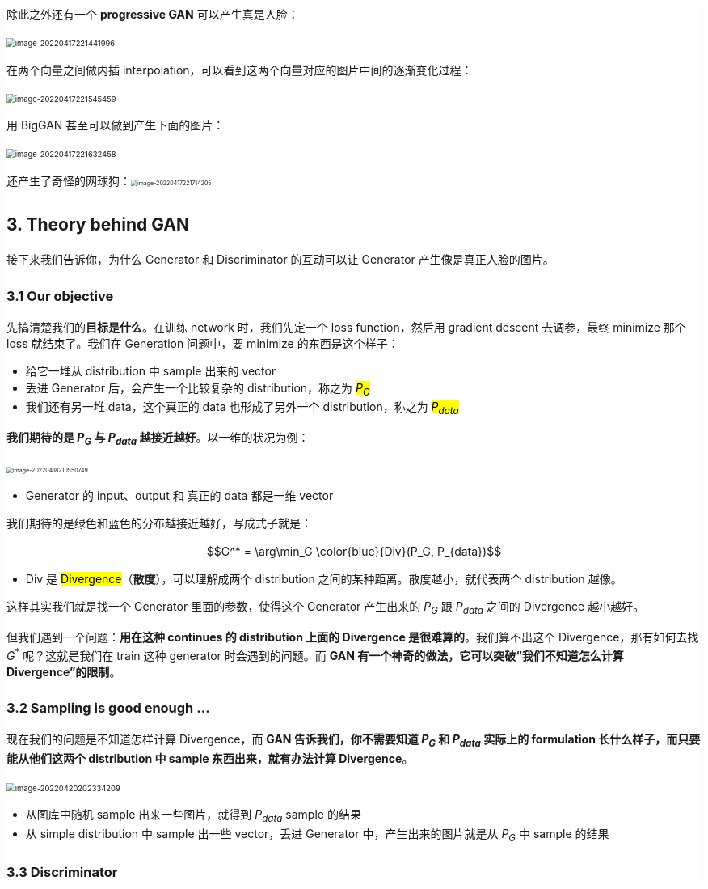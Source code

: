除此之外还有一个 **progressive GAN** 可以产生真是人脸：

<img src="https://notebook-img-1304596351.cos.ap-beijing.myqcloud.com/img/image-20220417221441996.png" alt="image-20220417221441996" style="zoom:67%;" />

在两个向量之间做内插 interpolation，可以看到这两个向量对应的图片中间的逐渐变化过程：

<img src="https://notebook-img-1304596351.cos.ap-beijing.myqcloud.com/img/image-20220417221545459.png" alt="image-20220417221545459" style="zoom:67%;" />

用 BigGAN 甚至可以做到产生下面的图片：

<img src="https://notebook-img-1304596351.cos.ap-beijing.myqcloud.com/img/image-20220417221632458.png" alt="image-20220417221632458" style="zoom:67%;" />

还产生了奇怪的网球狗：<img src="https://notebook-img-1304596351.cos.ap-beijing.myqcloud.com/img/image-20220417221714205.png" alt="image-20220417221714205" style="zoom:50%;" />

## 3. Theory behind GAN

接下来我们告诉你，为什么 Generator 和 Discriminator 的互动可以让 Generator 产生像是真正人脸的图片。

### 3.1 Our objective

先搞清楚我们的**目标是什么**。在训练 network 时，我们先定一个 loss function，然后用 gradient descent 去调参，最终 minimize 那个 loss 就结束了。我们在 Generation 问题中，要 minimize 的东西是这个样子：

+ 给它一堆从 distribution 中 sample 出来的 vector
+ 丢进 Generator 后，会产生一个比较复杂的 distribution，称之为 <mark>$P_G$</mark>
+ 我们还有另一堆 data，这个真正的 data 也形成了另外一个 distribution，称之为 <mark>$P_{data}$</mark>

**我们期待的是 $P_G$ 与 $P_{data}$ 越接近越好**。以一维的状况为例：

<img src="https://notebook-img-1304596351.cos.ap-beijing.myqcloud.com/img/image-20220418210550749.png" alt="image-20220418210550749" style="zoom: 50%;" />

+ Generator 的 input、output 和 真正的 data 都是一维 vector

我们期待的是绿色和蓝色的分布越接近越好，写成式子就是：

$$G^* = \arg\min_G \color{blue}{Div}(P_G, P_{data})$$

+ Div 是 <mark>Divergence</mark>（**散度**），可以理解成两个 distribution 之间的某种距离。散度越小，就代表两个 distribution 越像。

这样其实我们就是找一个 Generator 里面的参数，使得这个 Generator 产生出来的 $P_G$ 跟 $P_{data}$ 之间的 Divergence 越小越好。

但我们遇到一个问题：**用在这种 continues 的 distribution 上面的 Divergence 是很难算的**。我们算不出这个 Divergence，那有如何去找 $G^*$ 呢？这就是我们在 train 这种 generator 时会遇到的问题。而 **GAN 有一个神奇的做法，它可以突破“我们不知道怎么计算 Divergence”的限制**。

### 3.2 Sampling is good enough …

现在我们的问题是不知道怎样计算 Divergence，而 **GAN 告诉我们，你不需要知道 $P_G$ 和 $P_{data}$ 实际上的 formulation 长什么样子，而只要能从他们这两个 distribution 中 sample 东西出来，就有办法计算 Divergence**。

<img src="https://notebook-img-1304596351.cos.ap-beijing.myqcloud.com/img/image-20220420202334209.png" alt="image-20220420202334209" style="zoom:67%;" />

+ 从图库中随机 sample 出来一些图片，就得到 $P_{data}$ sample 的结果
+ 从 simple distribution 中 sample 出一些 vector，丢进 Generator 中，产生出来的图片就是从 $P_G$ 中 sample 的结果

### 3.3 Discriminator
